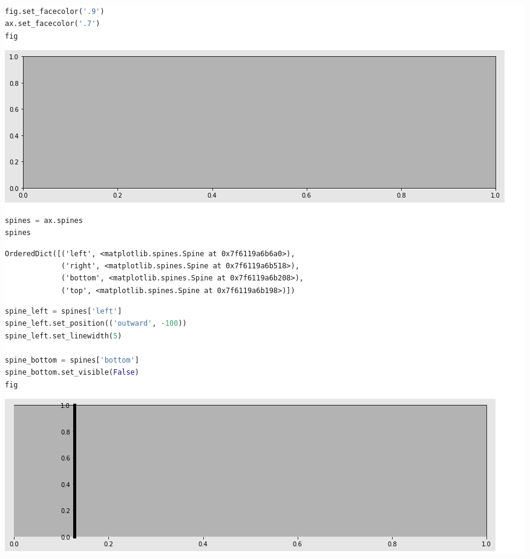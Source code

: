 ```python
fig.set_facecolor('.9')
ax.set_facecolor('.7')
fig
```




![png](output_10_0.png)




```python
spines = ax.spines
spines
```




    OrderedDict([('left', <matplotlib.spines.Spine at 0x7f6119a6b6a0>),
                 ('right', <matplotlib.spines.Spine at 0x7f6119a6b518>),
                 ('bottom', <matplotlib.spines.Spine at 0x7f6119a6b208>),
                 ('top', <matplotlib.spines.Spine at 0x7f6119a6b198>)])




```python
spine_left = spines['left']
spine_left.set_position(('outward', -100))
spine_left.set_linewidth(5)

spine_bottom = spines['bottom']
spine_bottom.set_visible(False)
fig
```




![png](output_12_0.png)
